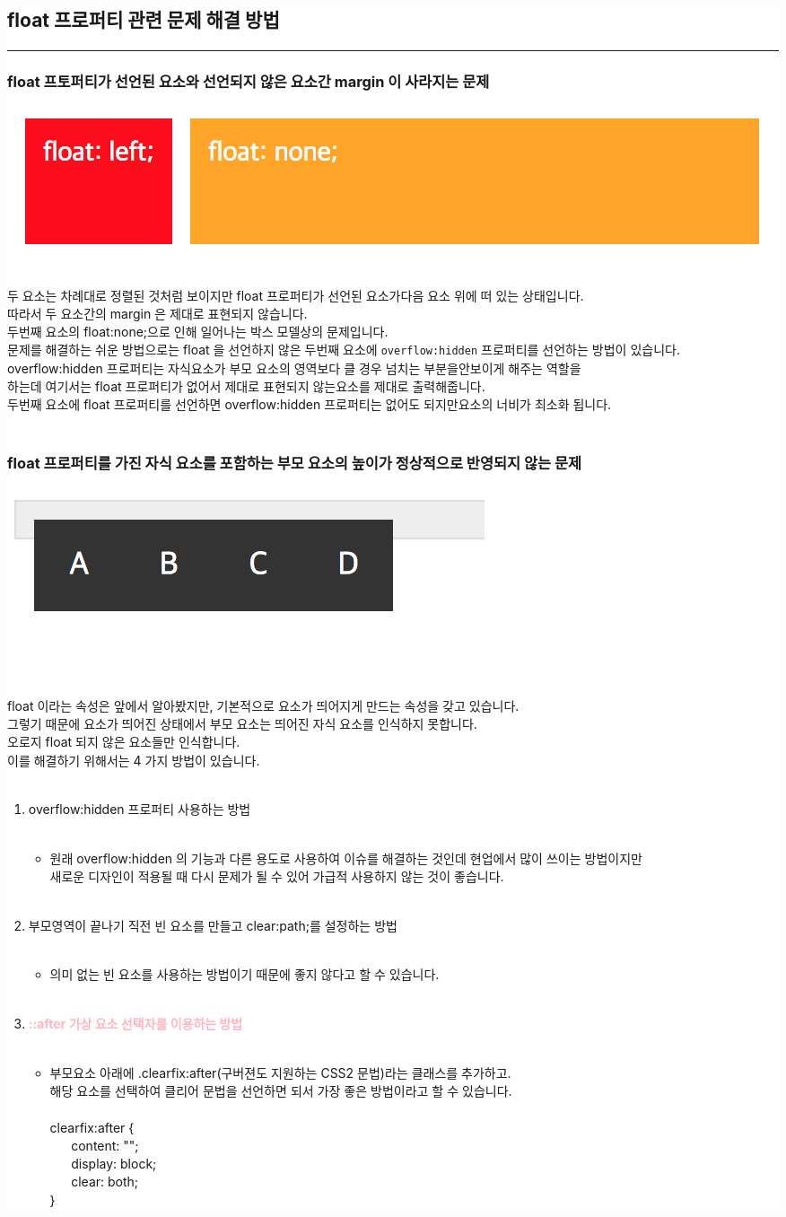 ## float 프로퍼티 관련 문제 해결 방법

---

### float 프토퍼티가 선언된 요소와 선언되지 않은 요소간 margin 이 사라지는 문제

<img src="../image/float_1.jpg">

두 요소는 차례대로 정렬된 것처럼 보이지만 float 프로퍼티가 선언된 요소가다음 요소 위에 떠 있는 상태입니다.<br/>따라서 두 요소간의 margin 은 제대로 표현되지 않습니다.<br/> 두번째 요소의 float:none;으로 인해 일어나는 박스 모델상의 문제입니다.<br/>
문제를 해결하는 쉬운 방법으로는 float 을 선언하지 않은 두번째 요소에 `overflow:hidden` 프로퍼티를 선언하는 방법이 있습니다.<br/>
overflow:hidden 프로퍼티는 자식요소가 부모 요소의 영역보다 클 경우 넘치는 부분을안보이게 해주는 역할을<br/>하는데 여기서는 float 프로퍼티가 없어서 제대로 표현되지 않는요소를 제대로 출력해줍니다.<br/>
두번째 요소에 float 프로퍼티를 선언하면 overflow:hidden 프로퍼티는 없어도 되지만요소의 너비가 최소화 됩니다.<br/><br/>

### float 프로퍼티를 가진 자식 요소를 포함하는 부모 요소의 높이가 정상적으로 반영되지 않는 문제

<img src="../image/float_2.jpg">

<br/><br/>
float 이라는 속성은 앞에서 알아봤지만, 기본적으로 요소가 띄어지게 만드는 속성을 갖고 있습니다.<br/>그렇기 때문에 요소가 띄어진 상태에서 부모 요소는 띄어진 자식 요소를 인식하지 못합니다.<br/>오로지 float 되지 않은 요소들만 인식합니다.<br/>
이를 해결하기 위해서는 4 가지 방법이 있습니다.<br/><br/>

1.  overflow:hidden 프로퍼티 사용하는 방법<br/><br/>
    * 원래 overflow:hidden 의 기능과 다른 용도로 사용하여 이슈를 해결하는 것인데 현업에서 많이 쓰이는 방법이지만<br/> 새로운 디자인이 적용될 때 다시 문제가 될 수 있어 가급적 사용하지 않는 것이 좋습니다.<br/><br/>
2.  부모영역이 끝나기 직전 빈 요소를 만들고 clear:path;를 설정하는 방법<br/><br/>
    * 의미 없는 빈 요소를 사용하는 방법이기 때문에 좋지 않다고 할 수 있습니다.<br/><br/>
3.  <strong style="color:lightpink">::after 가상 요소 선택자를 이용하는 방법</strong><br/><br/>

    * 부모요소 아래에 .clearfix:after(구버젼도 지원하는 CSS2 문법)라는 클래스를 추가하고.<br/>
      해당 요소를 선택하여 클리어 문법을 선언하면 되서 가장 좋은 방법이라고 할 수 있습니다.<br/><br/>
      clearfix:after {<br/>
      &nbsp;&nbsp;&nbsp;&nbsp;&nbsp;&nbsp;content: "";<br/>
      &nbsp;&nbsp;&nbsp;&nbsp;&nbsp;&nbsp;display: block;<br/>
      &nbsp;&nbsp;&nbsp;&nbsp;&nbsp;&nbsp;clear: both;<br/>
      }<br/>
